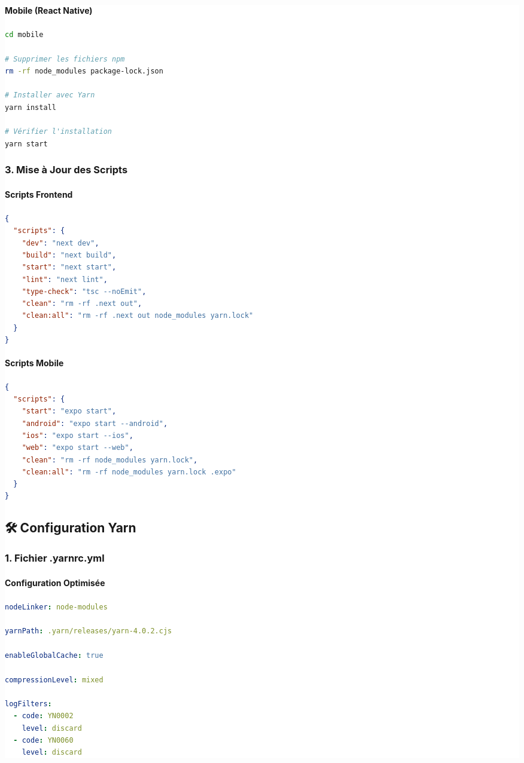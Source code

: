 #### **Mobile (React Native)**
```bash
cd mobile

# Supprimer les fichiers npm
rm -rf node_modules package-lock.json

# Installer avec Yarn
yarn install

# Vérifier l'installation
yarn start
```

### **3. Mise à Jour des Scripts**

#### **Scripts Frontend**
```json
{
  "scripts": {
    "dev": "next dev",
    "build": "next build",
    "start": "next start",
    "lint": "next lint",
    "type-check": "tsc --noEmit",
    "clean": "rm -rf .next out",
    "clean:all": "rm -rf .next out node_modules yarn.lock"
  }
}
```

#### **Scripts Mobile**
```json
{
  "scripts": {
    "start": "expo start",
    "android": "expo start --android",
    "ios": "expo start --ios",
    "web": "expo start --web",
    "clean": "rm -rf node_modules yarn.lock",
    "clean:all": "rm -rf node_modules yarn.lock .expo"
  }
}
```

## 🛠️ Configuration Yarn

### **1. Fichier .yarnrc.yml**

#### **Configuration Optimisée**
```yaml
nodeLinker: node-modules

yarnPath: .yarn/releases/yarn-4.0.2.cjs

enableGlobalCache: true

compressionLevel: mixed

logFilters:
  - code: YN0002
    level: discard
  - code: YN0060
    level: discard
```